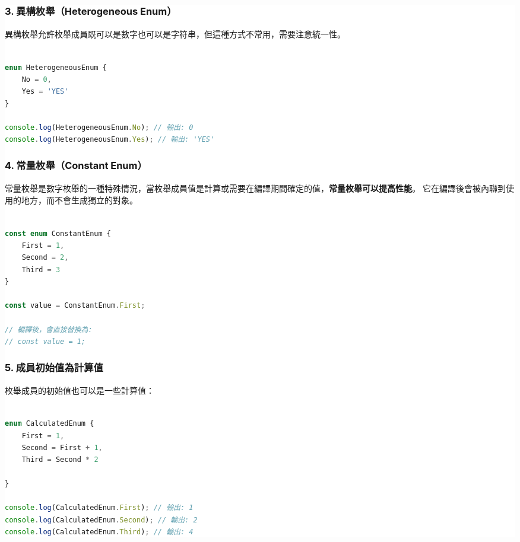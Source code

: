 ### 3. 異構枚舉（Heterogeneous Enum）

異構枚舉允許枚舉成員既可以是數字也可以是字符串，但這種方式不常用，需要注意統一性。

```typescript

enum HeterogeneousEnum {
	No = 0,
	Yes = 'YES'
}

console.log(HeterogeneousEnum.No); // 輸出: 0
console.log(HeterogeneousEnum.Yes); // 輸出: 'YES'

```

### 4. 常量枚舉（Constant Enum）

常量枚舉是數字枚舉的一種特殊情況，當枚舉成員值是計算或需要在編譯期間確定的值，**常量枚舉可以提高性能**。
它在編譯後會被內聯到使用的地方，而不會生成獨立的對象。

```typescript

const enum ConstantEnum {
	First = 1,
	Second = 2,
	Third = 3
}

const value = ConstantEnum.First;

// 編譯後，會直接替換為:
// const value = 1;

```

### 5. 成員初始值為計算值

枚舉成員的初始值也可以是一些計算值：

```typescript

enum CalculatedEnum {
	First = 1,
	Second = First + 1,
	Third = Second * 2

}

console.log(CalculatedEnum.First); // 輸出: 1
console.log(CalculatedEnum.Second); // 輸出: 2
console.log(CalculatedEnum.Third); // 輸出: 4

```
